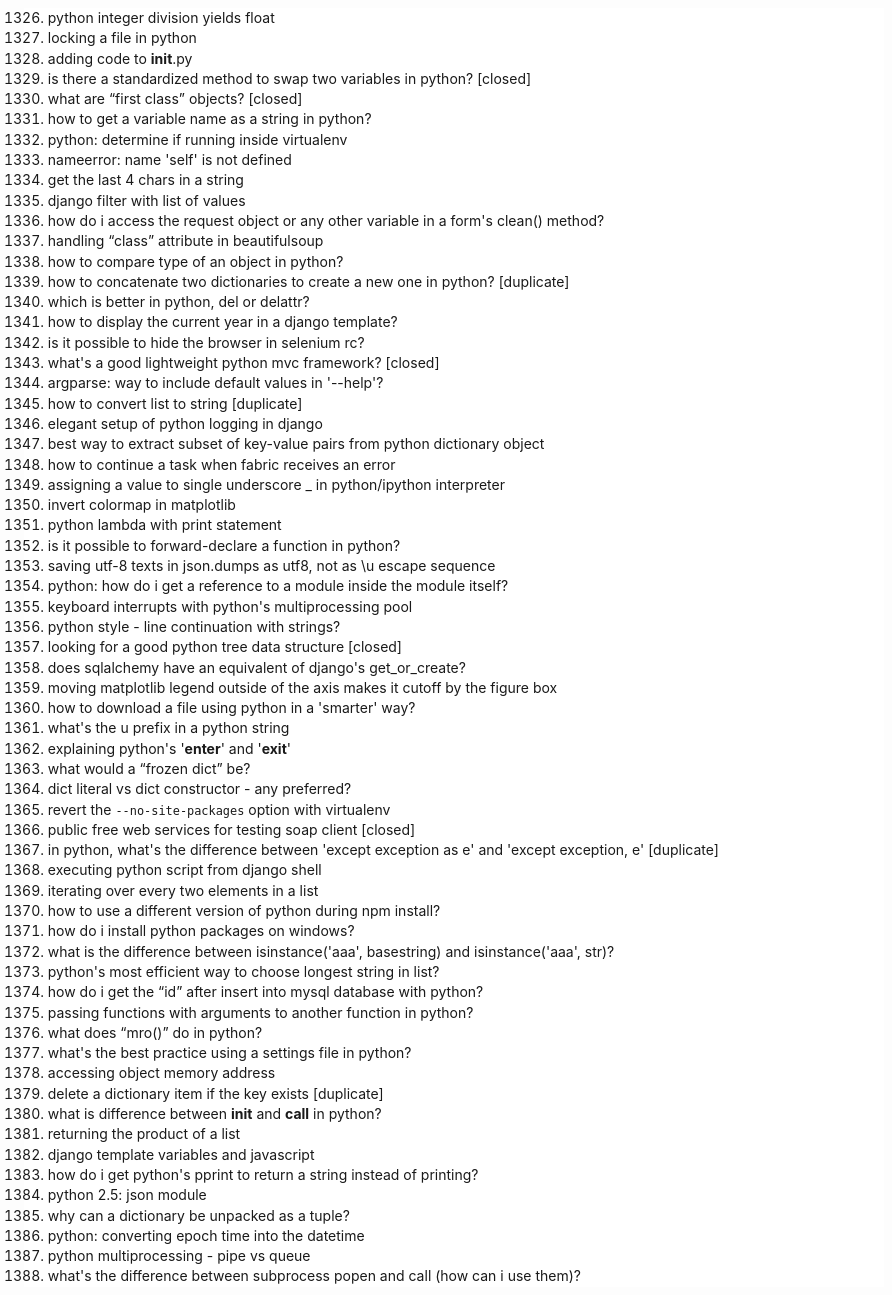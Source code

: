 1326. python integer division yields float
1327. locking a file in python
1328. adding code to __init__.py
1329. is there a standardized method to swap two variables in python? [closed]
1330. what are “first class” objects? [closed]
1331. how to get a variable name as a string in python?
1332. python: determine if running inside virtualenv
1333. nameerror: name 'self' is not defined
1334. get the last 4 chars in a string
1335. django filter with list of values
1336. how do i access the request object or any other variable in a form's clean() method?
1337. handling “class” attribute in beautifulsoup
1338. how to compare type of an object in python?
1339. how to concatenate two dictionaries to create a new one in python? [duplicate]
1340. which is better in python, del or delattr?
1341. how to display the current year in a django template?
1342. is it possible to hide the browser in selenium rc?
1343. what's a good lightweight python mvc framework? [closed]
1344. argparse: way to include default values in '--help'?
1345. how to convert list to string [duplicate]
1346. elegant setup of python logging in django
1347. best way to extract subset of key-value pairs from python dictionary object
1348. how to continue a task when fabric receives an error
1349. assigning a value to single underscore _ in python/ipython interpreter
1350. invert colormap in matplotlib
1351. python lambda with print statement
1352. is it possible to forward-declare a function in python?
1353. saving utf-8 texts in json.dumps as utf8, not as \u escape sequence
1354. python: how do i get a reference to a module inside the module itself?
1355. keyboard interrupts with python's multiprocessing pool
1356. python style - line continuation with strings?
1357. looking for a good python tree data structure [closed]
1358. does sqlalchemy have an equivalent of django's get_or_create?
1359. moving matplotlib legend outside of the axis makes it cutoff by the figure box
1360. how to download a file using python in a 'smarter' way?
1361. what's the u prefix in a python string
1362. explaining python's '__enter__' and '__exit__'
1363. what would a “frozen dict” be?
1364. dict literal vs dict constructor - any preferred?
1365. revert the `--no-site-packages` option with virtualenv
1366. public free web services for testing soap client [closed]
1367. in python, what's the difference between 'except exception as e' and 'except exception, e' [duplicate]
1368. executing python script from django shell
1369. iterating over every two elements in a list
1370. how to use a different version of python during npm install?
1371. how do i install python packages on windows?
1372. what is the difference between isinstance('aaa', basestring) and isinstance('aaa', str)?
1373. python's most efficient way to choose longest string in list?
1374. how do i get the “id” after insert into mysql database with python?
1375. passing functions with arguments to another function in python?
1376. what does “mro()” do in python?
1377. what's the best practice using a settings file in python?
1378. accessing object memory address
1379. delete a dictionary item if the key exists [duplicate]
1380. what is difference between __init__ and __call__ in python?
1381. returning the product of a list
1382. django template variables and javascript
1383. how do i get python's pprint to return a string instead of printing?
1384. python 2.5: json module
1385. why can a dictionary be unpacked as a tuple?
1386. python: converting epoch time into the datetime
1387. python multiprocessing - pipe vs queue
1388. what's the difference between subprocess popen and call (how can i use them)?